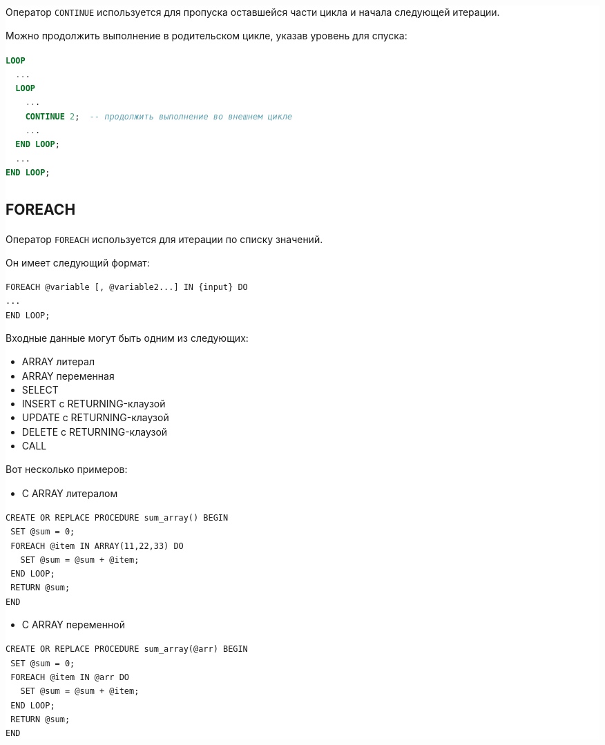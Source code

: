 Оператор `CONTINUE` используется для пропуска оставшейся части цикла и начала следующей итерации.

Можно продолжить выполнение в родительском цикле, указав уровень для спуска:

```sql
LOOP
  ...
  LOOP
    ...
    CONTINUE 2;  -- продолжить выполнение во внешнем цикле
    ...
  END LOOP;
  ...
END LOOP;
```


## FOREACH

Оператор `FOREACH` используется для итерации по списку значений.

Он имеет следующий формат:

```
FOREACH @variable [, @variable2...] IN {input} DO
...
END LOOP;
```

Входные данные могут быть одним из следующих:

- ARRAY литерал
- ARRAY переменная
- SELECT
- INSERT с RETURNING-клаузой
- UPDATE с RETURNING-клаузой
- DELETE с RETURNING-клаузой
- CALL

Вот несколько примеров:

* С ARRAY литералом

```
CREATE OR REPLACE PROCEDURE sum_array() BEGIN
 SET @sum = 0;
 FOREACH @item IN ARRAY(11,22,33) DO
   SET @sum = @sum + @item;
 END LOOP;
 RETURN @sum;
END
```

* С ARRAY переменной

```
CREATE OR REPLACE PROCEDURE sum_array(@arr) BEGIN
 SET @sum = 0;
 FOREACH @item IN @arr DO
   SET @sum = @sum + @item;
 END LOOP;
 RETURN @sum;
END
```
